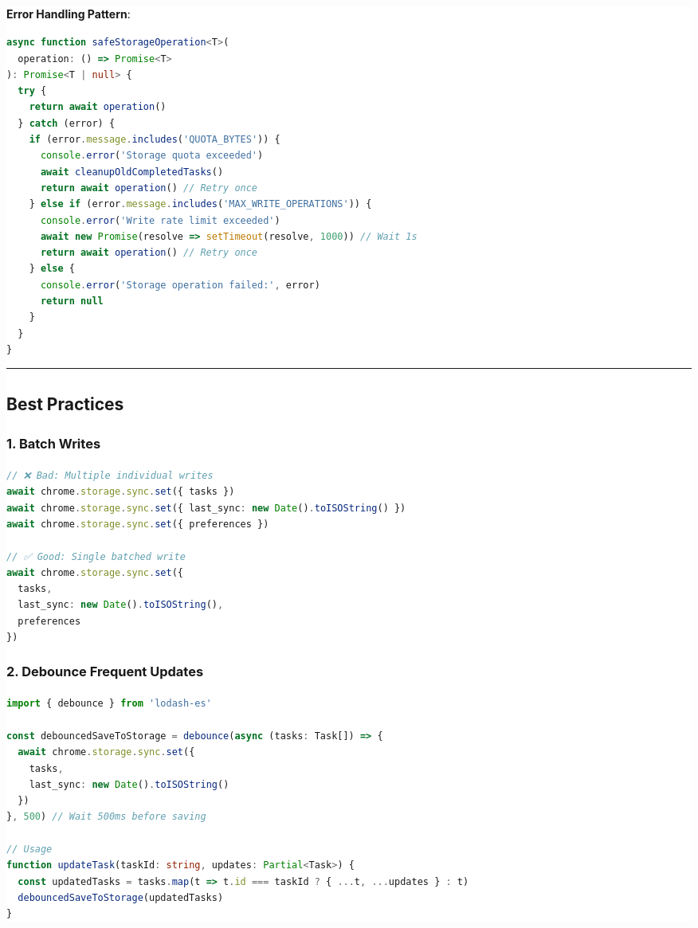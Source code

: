 **Error Handling Pattern**:
```typescript
async function safeStorageOperation<T>(
  operation: () => Promise<T>
): Promise<T | null> {
  try {
    return await operation()
  } catch (error) {
    if (error.message.includes('QUOTA_BYTES')) {
      console.error('Storage quota exceeded')
      await cleanupOldCompletedTasks()
      return await operation() // Retry once
    } else if (error.message.includes('MAX_WRITE_OPERATIONS')) {
      console.error('Write rate limit exceeded')
      await new Promise(resolve => setTimeout(resolve, 1000)) // Wait 1s
      return await operation() // Retry once
    } else {
      console.error('Storage operation failed:', error)
      return null
    }
  }
}
```

---

## Best Practices

### 1. Batch Writes

```typescript
// ❌ Bad: Multiple individual writes
await chrome.storage.sync.set({ tasks })
await chrome.storage.sync.set({ last_sync: new Date().toISOString() })
await chrome.storage.sync.set({ preferences })

// ✅ Good: Single batched write
await chrome.storage.sync.set({
  tasks,
  last_sync: new Date().toISOString(),
  preferences
})
```

### 2. Debounce Frequent Updates

```typescript
import { debounce } from 'lodash-es'

const debouncedSaveToStorage = debounce(async (tasks: Task[]) => {
  await chrome.storage.sync.set({
    tasks,
    last_sync: new Date().toISOString()
  })
}, 500) // Wait 500ms before saving

// Usage
function updateTask(taskId: string, updates: Partial<Task>) {
  const updatedTasks = tasks.map(t => t.id === taskId ? { ...t, ...updates } : t)
  debouncedSaveToStorage(updatedTasks)
}
```
